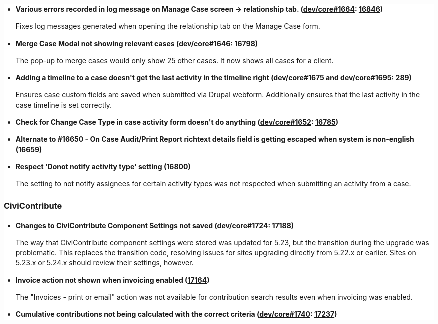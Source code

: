 - **Various errors recorded in log message on Manage Case screen -> relationship
  tab. ([dev/core#1664](https://lab.civicrm.org/dev/core/issues/1664):
  [16846](https://github.com/civicrm/civicrm-core/pull/16846))**

  Fixes log messages generated when opening the relationship tab on the Manage
  Case form.

- **Merge Case Modal not showing relevant cases
  ([dev/core#1646](https://lab.civicrm.org/dev/core/issues/1646):
  [16798](https://github.com/civicrm/civicrm-core/pull/16798))**

  The pop-up to merge cases would only show 25 other cases.  It now shows all
  cases for a client.

- **Adding a timeline to a case doesn't get the last activity in the timeline
  right ([dev/core#1675](https://lab.civicrm.org/dev/core/issues/1675) and
  [dev/core#1695](https://lab.civicrm.org/dev/core/issues/1695):
  [289](https://github.com/civicrm/civicrm-packages/pull/289))**

  Ensures case custom fields are saved when submitted via Drupal webform.
  Additionally ensures that the last activity in the case timeline is set
  correctly.

- **Check for Change Case Type in case activity form doesn't do anything
  ([dev/core#1652](https://lab.civicrm.org/dev/core/issues/1652):
  [16785](https://github.com/civicrm/civicrm-core/pull/16785))**

- **Alternate to #16650 - On Case Audit/Print Report richtext details field is
  getting escaped when system is non-english
  ([16659](https://github.com/civicrm/civicrm-core/pull/16659))**

- **Respect 'Donot notify activity type' setting
  ([16800](https://github.com/civicrm/civicrm-core/pull/16800))**

  The setting to not notify assignees for certain activity types was not
  respected when submitting an activity from a case.

### CiviContribute

- **Changes to CiviContribute Component Settings not saved
  ([dev/core#1724](https://lab.civicrm.org/dev/core/issues/1724):
  [17188](https://github.com/civicrm/civicrm-core/pull/17188))**

  The way that CiviContribute component settings were stored was updated for
  5.23, but the transition during the upgrade was problematic.  This replaces
  the transition code, resolving issues for sites upgrading directly from 5.22.x
  or earlier.  Sites on 5.23.x or 5.24.x should review their settings, however.

- **Invoice action not shown when invoicing enabled
  ([17164](https://github.com/civicrm/civicrm-core/pull/17164))**

  The "Invoices - print or email" action was not available for contribution
  search results even when invoicing was enabled.

- **Cumulative contributions not being calculated with the correct criteria
  ([dev/core#1740](https://lab.civicrm.org/dev/core/issues/1740):
  [17237](https://github.com/civicrm/civicrm-core/pull/17237))**

